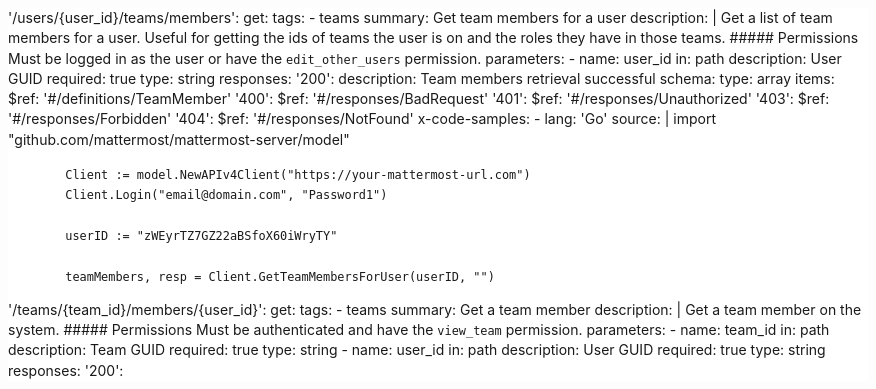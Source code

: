   '/users/{user_id}/teams/members':
    get:
      tags:
        - teams
      summary: Get team members for a user
      description: |
        Get a list of team members for a user. Useful for getting the ids of teams the user is on and the roles they have in those teams.
        ##### Permissions
        Must be logged in as the user or have the `edit_other_users` permission.
      parameters:
        - name: user_id
          in: path
          description: User GUID
          required: true
          type: string
      responses:
        '200':
          description: Team members retrieval successful
          schema:
            type: array
            items:
              $ref: '#/definitions/TeamMember'
        '400':
          $ref: '#/responses/BadRequest'
        '401':
          $ref: '#/responses/Unauthorized'
        '403':
          $ref: '#/responses/Forbidden'
        '404':
          $ref: '#/responses/NotFound'
      x-code-samples:
        - lang: 'Go'
          source: |
            import "github.com/mattermost/mattermost-server/model"

            Client := model.NewAPIv4Client("https://your-mattermost-url.com")
            Client.Login("email@domain.com", "Password1")

            userID := "zWEyrTZ7GZ22aBSfoX60iWryTY"

            teamMembers, resp = Client.GetTeamMembersForUser(userID, "")

  '/teams/{team_id}/members/{user_id}':
    get:
      tags:
        - teams
      summary: Get a team member
      description: |
        Get a team member on the system.
        ##### Permissions
        Must be authenticated and have the `view_team` permission.
      parameters:
        - name: team_id
          in: path
          description: Team GUID
          required: true
          type: string
        - name: user_id
          in: path
          description: User GUID
          required: true
          type: string
      responses:
        '200':